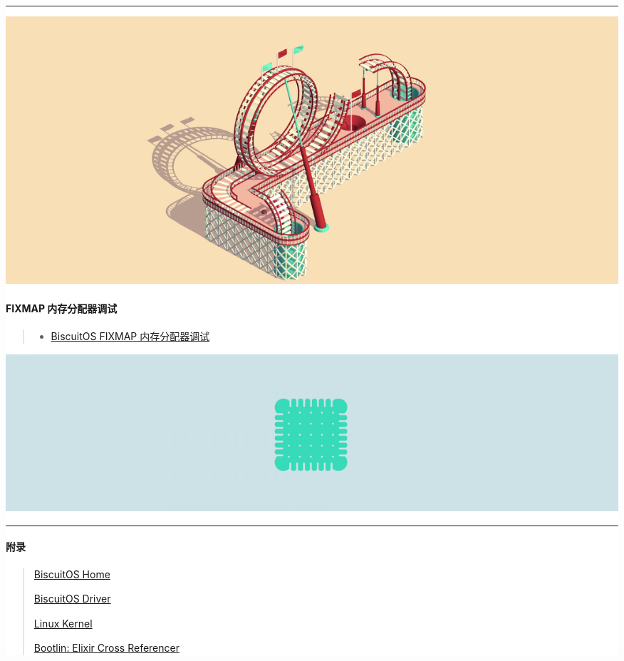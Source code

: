 -----------------------------------------------

<span id="E"></span>

![](/assets/PDB/BiscuitOS/kernel/IND00000L.jpg)

#### FIXMAP 内存分配器调试

> - [BiscuitOS FIXMAP 内存分配器调试](#C0004)

![](/assets/PDB/BiscuitOS/kernel/IND000100.png)

-----------------------------------------------

#### <span id="Z0">附录</span>

> [BiscuitOS Home](https://biscuitos.github.io/)
>
> [BiscuitOS Driver](https://biscuitos.github.io/blog/BiscuitOS_Catalogue/)
>
> [Linux Kernel](https://www.kernel.org/)
>
> [Bootlin: Elixir Cross Referencer](https://elixir.bootlin.com/linux/latest/source)
>
